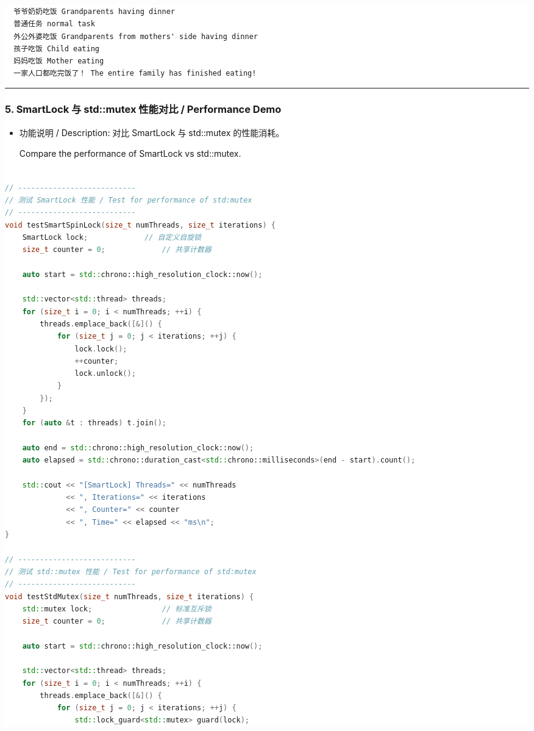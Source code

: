 ```text
  爷爷奶奶吃饭 Grandparents having dinner
  普通任务 normal task
  外公外婆吃饭 Grandparents from mothers' side having dinner
  孩子吃饭 Child eating
  妈妈吃饭 Mother eating 
  一家人口都吃完饭了！ The entire family has finished eating!

```

---


### 5. SmartLock 与 std::mutex 性能对比 / Performance Demo

* 功能说明 / Description:
  对比 SmartLock 与 std::mutex 的性能消耗。
  
  Compare the performance of SmartLock vs std::mutex.

```cpp

// ---------------------------
// 测试 SmartLock 性能 / Test for performance of std:mutex
// ---------------------------
void testSmartSpinLock(size_t numThreads, size_t iterations) {
    SmartLock lock;             // 自定义自旋锁
    size_t counter = 0;             // 共享计数器

    auto start = std::chrono::high_resolution_clock::now();

    std::vector<std::thread> threads;
    for (size_t i = 0; i < numThreads; ++i) {
        threads.emplace_back([&]() {
            for (size_t j = 0; j < iterations; ++j) {
                lock.lock();
                ++counter;
                lock.unlock();
            }
        });
    }
    for (auto &t : threads) t.join();

    auto end = std::chrono::high_resolution_clock::now();
    auto elapsed = std::chrono::duration_cast<std::chrono::milliseconds>(end - start).count();

    std::cout << "[SmartLock] Threads=" << numThreads
              << ", Iterations=" << iterations
              << ", Counter=" << counter
              << ", Time=" << elapsed << "ms\n";
}

// ---------------------------
// 测试 std::mutex 性能 / Test for performance of std:mutex
// ---------------------------
void testStdMutex(size_t numThreads, size_t iterations) {
    std::mutex lock;                // 标准互斥锁
    size_t counter = 0;             // 共享计数器

    auto start = std::chrono::high_resolution_clock::now();

    std::vector<std::thread> threads;
    for (size_t i = 0; i < numThreads; ++i) {
        threads.emplace_back([&]() {
            for (size_t j = 0; j < iterations; ++j) {
                std::lock_guard<std::mutex> guard(lock);
```